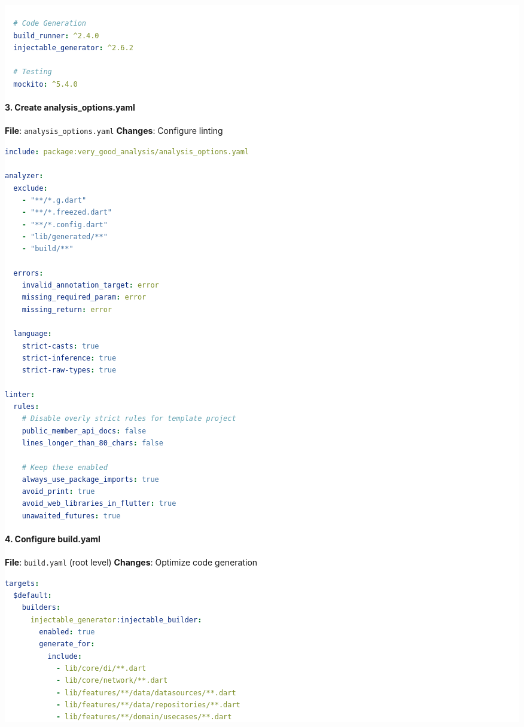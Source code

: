 ```yaml

  # Code Generation
  build_runner: ^2.4.0
  injectable_generator: ^2.6.2

  # Testing
  mockito: ^5.4.0
```

#### 3. Create analysis_options.yaml
**File**: `analysis_options.yaml`
**Changes**: Configure linting

```yaml
include: package:very_good_analysis/analysis_options.yaml

analyzer:
  exclude:
    - "**/*.g.dart"
    - "**/*.freezed.dart"
    - "**/*.config.dart"
    - "lib/generated/**"
    - "build/**"

  errors:
    invalid_annotation_target: error
    missing_required_param: error
    missing_return: error

  language:
    strict-casts: true
    strict-inference: true
    strict-raw-types: true

linter:
  rules:
    # Disable overly strict rules for template project
    public_member_api_docs: false
    lines_longer_than_80_chars: false

    # Keep these enabled
    always_use_package_imports: true
    avoid_print: true
    avoid_web_libraries_in_flutter: true
    unawaited_futures: true
```

#### 4. Configure build.yaml
**File**: `build.yaml` (root level)
**Changes**: Optimize code generation

```yaml
targets:
  $default:
    builders:
      injectable_generator:injectable_builder:
        enabled: true
        generate_for:
          include:
            - lib/core/di/**.dart
            - lib/core/network/**.dart
            - lib/features/**/data/datasources/**.dart
            - lib/features/**/data/repositories/**.dart
            - lib/features/**/domain/usecases/**.dart

```